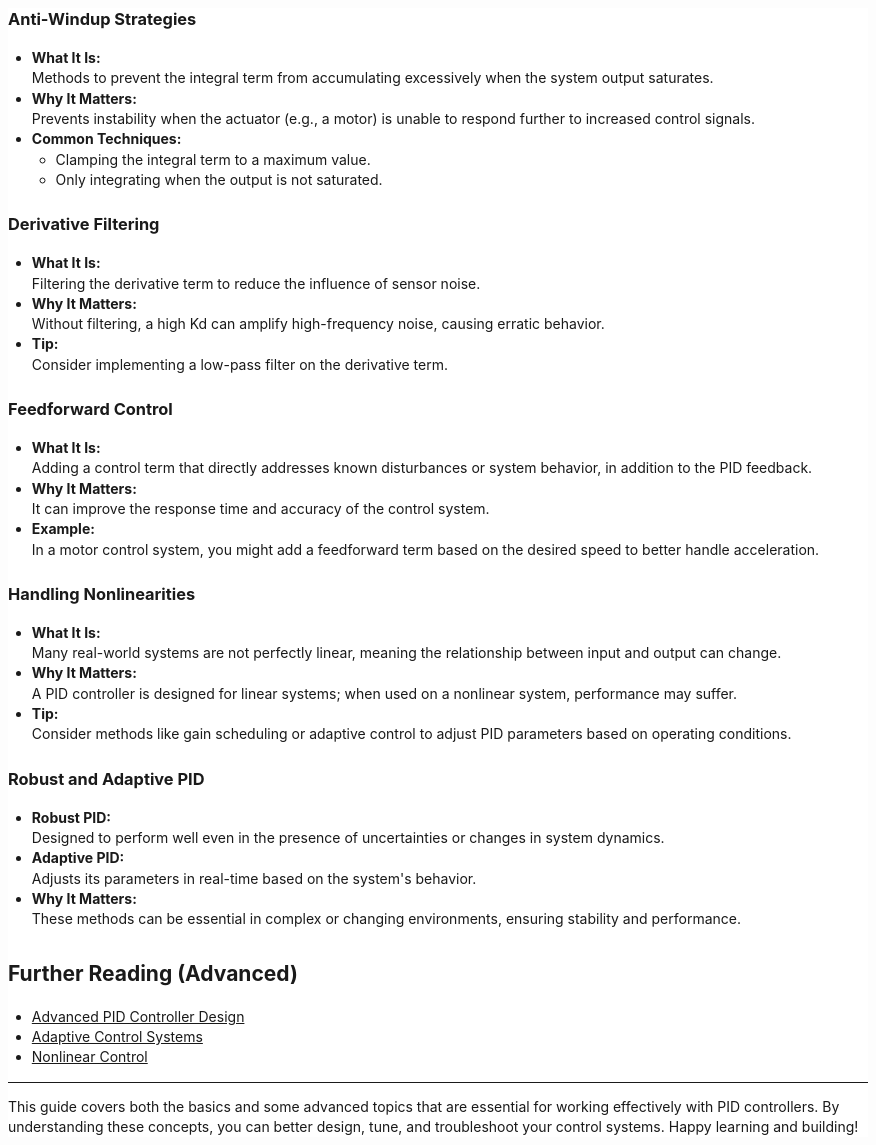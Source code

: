 ### Anti-Windup Strategies
- **What It Is:**  
  Methods to prevent the integral term from accumulating excessively when the system output saturates.
- **Why It Matters:**  
  Prevents instability when the actuator (e.g., a motor) is unable to respond further to increased control signals.
- **Common Techniques:**  
  - Clamping the integral term to a maximum value.
  - Only integrating when the output is not saturated.

### Derivative Filtering
- **What It Is:**  
  Filtering the derivative term to reduce the influence of sensor noise.
- **Why It Matters:**  
  Without filtering, a high Kd can amplify high-frequency noise, causing erratic behavior.
- **Tip:**  
  Consider implementing a low-pass filter on the derivative term.

### Feedforward Control
- **What It Is:**  
  Adding a control term that directly addresses known disturbances or system behavior, in addition to the PID feedback.
- **Why It Matters:**  
  It can improve the response time and accuracy of the control system.
- **Example:**  
  In a motor control system, you might add a feedforward term based on the desired speed to better handle acceleration.

### Handling Nonlinearities
- **What It Is:**  
  Many real-world systems are not perfectly linear, meaning the relationship between input and output can change.
- **Why It Matters:**  
  A PID controller is designed for linear systems; when used on a nonlinear system, performance may suffer.
- **Tip:**  
  Consider methods like gain scheduling or adaptive control to adjust PID parameters based on operating conditions.

### Robust and Adaptive PID
- **Robust PID:**  
  Designed to perform well even in the presence of uncertainties or changes in system dynamics.
- **Adaptive PID:**  
  Adjusts its parameters in real-time based on the system's behavior.
- **Why It Matters:**  
  These methods can be essential in complex or changing environments, ensuring stability and performance.

## Further Reading (Advanced)
- [Advanced PID Controller Design](https://en.wikipedia.org/wiki/PID_controller#Tuning)
- [Adaptive Control Systems](https://en.wikipedia.org/wiki/Adaptive_control)
- [Nonlinear Control](https://en.wikipedia.org/wiki/Nonlinear_control)

---

This guide covers both the basics and some advanced topics that are essential for working effectively with PID controllers. By understanding these concepts, you can better design, tune, and troubleshoot your control systems. Happy learning and building!
